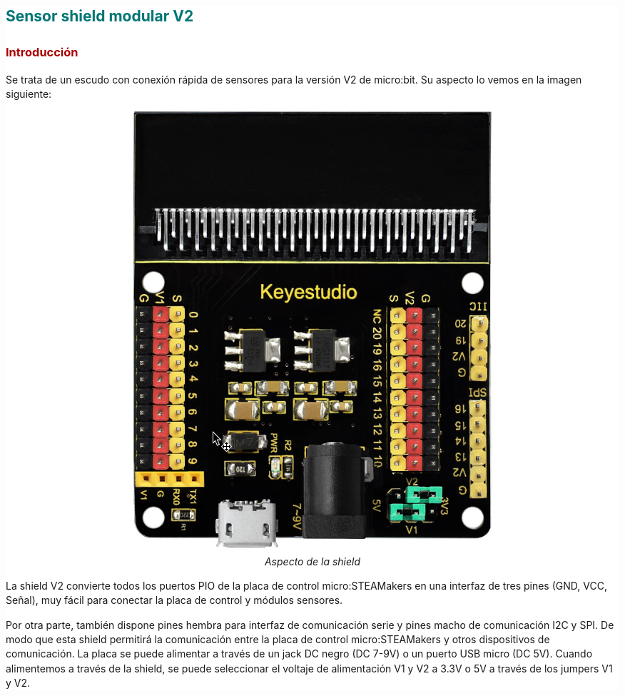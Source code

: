## <FONT COLOR=#007575>**Sensor shield modular V2**</font>
### <FONT COLOR=#AA0000>Introducción</font>
Se trata de un escudo con conexión rápida de sensores para la versión V2 de micro:bit. Su aspecto lo vemos en la imagen siguiente:

<center>

![Aspecto de la shield](../img/modular/aspecto.png)  
*Aspecto de la shield*

</center>

La shield V2 convierte todos los puertos PIO de la placa de control micro:STEAMakers en una interfaz de tres pines (GND, VCC, Señal), muy fácil para conectar la placa de control y módulos sensores.

Por otra parte, también dispone pines hembra para interfaz de comunicación serie y pines macho de comunicación I2C y SPI. De modo que esta shield permitirá la comunicación entre la placa de control micro:STEAMakers y otros dispositivos de comunicación. La placa se puede alimentar a través de un jack DC negro (DC 7-9V) o un puerto USB micro (DC 5V). Cuando alimentemos a través de la shield, se puede seleccionar el voltaje de alimentación V1 y V2 a 3.3V o 5V a través de los jumpers V1 y V2.
